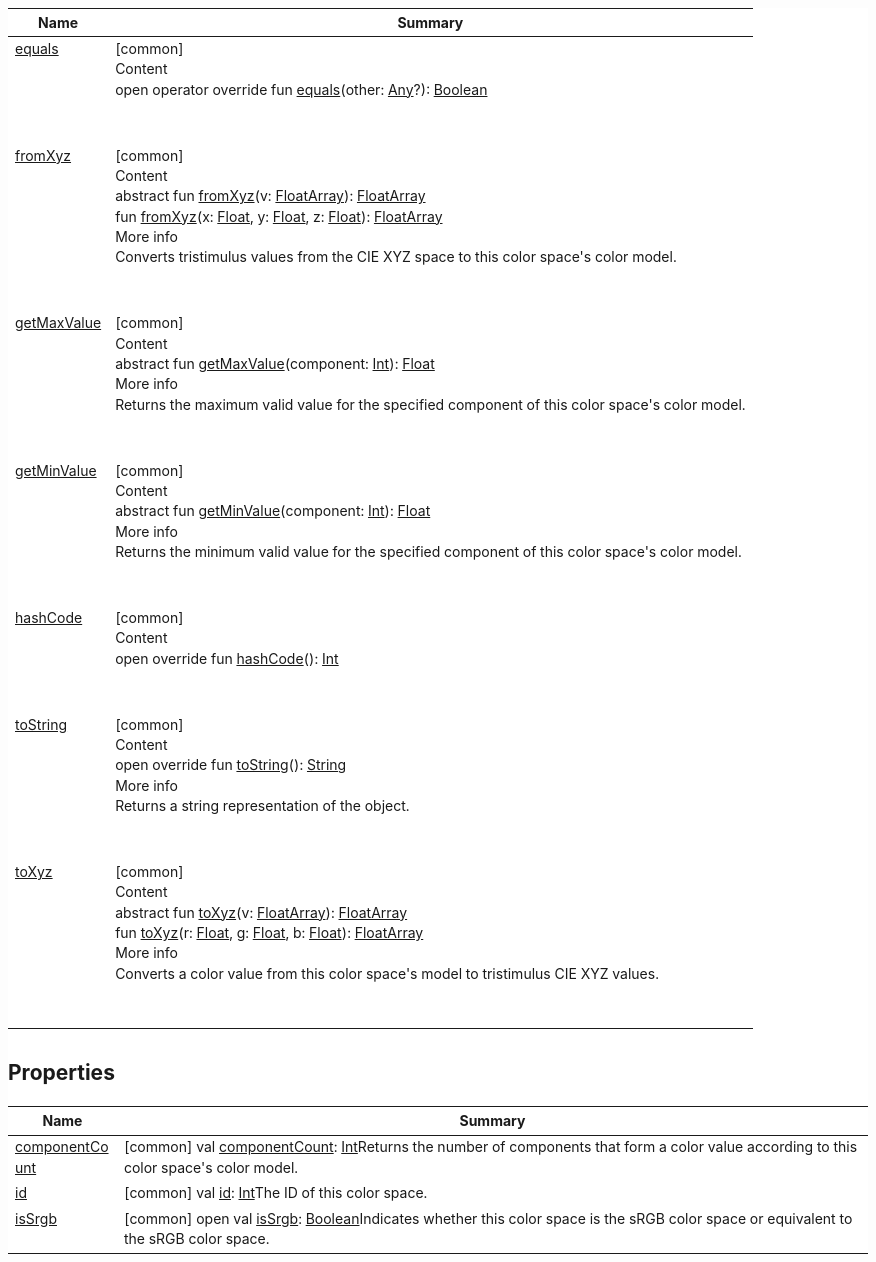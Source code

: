 |  Name |  Summary | 
|---|---|
| <a name="com.chrynan.colors.space/ColorSpace/equals/#kotlin.Any?/PointingToDeclaration/"></a>[equals](equals.md)| <a name="com.chrynan.colors.space/ColorSpace/equals/#kotlin.Any?/PointingToDeclaration/"></a>[common]  <br>Content  <br>open operator override fun [equals](equals.md)(other: [Any](https://kotlinlang.org/api/latest/jvm/stdlib/kotlin/-any/index.html)?): [Boolean](https://kotlinlang.org/api/latest/jvm/stdlib/kotlin/-boolean/index.html)  <br><br><br>|
| <a name="com.chrynan.colors.space/ColorSpace/fromXyz/#kotlin.FloatArray/PointingToDeclaration/"></a>[fromXyz](from-xyz.md)| <a name="com.chrynan.colors.space/ColorSpace/fromXyz/#kotlin.FloatArray/PointingToDeclaration/"></a>[common]  <br>Content  <br>abstract fun [fromXyz](from-xyz.md)(v: [FloatArray](https://kotlinlang.org/api/latest/jvm/stdlib/kotlin/-float-array/index.html)): [FloatArray](https://kotlinlang.org/api/latest/jvm/stdlib/kotlin/-float-array/index.html)  <br>fun [fromXyz](from-xyz.md)(x: [Float](https://kotlinlang.org/api/latest/jvm/stdlib/kotlin/-float/index.html), y: [Float](https://kotlinlang.org/api/latest/jvm/stdlib/kotlin/-float/index.html), z: [Float](https://kotlinlang.org/api/latest/jvm/stdlib/kotlin/-float/index.html)): [FloatArray](https://kotlinlang.org/api/latest/jvm/stdlib/kotlin/-float-array/index.html)  <br>More info  <br>Converts tristimulus values from the CIE XYZ space to this color space's color model.  <br><br><br>|
| <a name="com.chrynan.colors.space/ColorSpace/getMaxValue/#kotlin.Int/PointingToDeclaration/"></a>[getMaxValue](get-max-value.md)| <a name="com.chrynan.colors.space/ColorSpace/getMaxValue/#kotlin.Int/PointingToDeclaration/"></a>[common]  <br>Content  <br>abstract fun [getMaxValue](get-max-value.md)(component: [Int](https://kotlinlang.org/api/latest/jvm/stdlib/kotlin/-int/index.html)): [Float](https://kotlinlang.org/api/latest/jvm/stdlib/kotlin/-float/index.html)  <br>More info  <br>Returns the maximum valid value for the specified component of this color space's color model.  <br><br><br>|
| <a name="com.chrynan.colors.space/ColorSpace/getMinValue/#kotlin.Int/PointingToDeclaration/"></a>[getMinValue](get-min-value.md)| <a name="com.chrynan.colors.space/ColorSpace/getMinValue/#kotlin.Int/PointingToDeclaration/"></a>[common]  <br>Content  <br>abstract fun [getMinValue](get-min-value.md)(component: [Int](https://kotlinlang.org/api/latest/jvm/stdlib/kotlin/-int/index.html)): [Float](https://kotlinlang.org/api/latest/jvm/stdlib/kotlin/-float/index.html)  <br>More info  <br>Returns the minimum valid value for the specified component of this color space's color model.  <br><br><br>|
| <a name="com.chrynan.colors.space/ColorSpace/hashCode/#/PointingToDeclaration/"></a>[hashCode](hash-code.md)| <a name="com.chrynan.colors.space/ColorSpace/hashCode/#/PointingToDeclaration/"></a>[common]  <br>Content  <br>open override fun [hashCode](hash-code.md)(): [Int](https://kotlinlang.org/api/latest/jvm/stdlib/kotlin/-int/index.html)  <br><br><br>|
| <a name="com.chrynan.colors.space/ColorSpace/toString/#/PointingToDeclaration/"></a>[toString](to-string.md)| <a name="com.chrynan.colors.space/ColorSpace/toString/#/PointingToDeclaration/"></a>[common]  <br>Content  <br>open override fun [toString](to-string.md)(): [String](https://kotlinlang.org/api/latest/jvm/stdlib/kotlin/-string/index.html)  <br>More info  <br>Returns a string representation of the object.  <br><br><br>|
| <a name="com.chrynan.colors.space/ColorSpace/toXyz/#kotlin.FloatArray/PointingToDeclaration/"></a>[toXyz](to-xyz.md)| <a name="com.chrynan.colors.space/ColorSpace/toXyz/#kotlin.FloatArray/PointingToDeclaration/"></a>[common]  <br>Content  <br>abstract fun [toXyz](to-xyz.md)(v: [FloatArray](https://kotlinlang.org/api/latest/jvm/stdlib/kotlin/-float-array/index.html)): [FloatArray](https://kotlinlang.org/api/latest/jvm/stdlib/kotlin/-float-array/index.html)  <br>fun [toXyz](to-xyz.md)(r: [Float](https://kotlinlang.org/api/latest/jvm/stdlib/kotlin/-float/index.html), g: [Float](https://kotlinlang.org/api/latest/jvm/stdlib/kotlin/-float/index.html), b: [Float](https://kotlinlang.org/api/latest/jvm/stdlib/kotlin/-float/index.html)): [FloatArray](https://kotlinlang.org/api/latest/jvm/stdlib/kotlin/-float-array/index.html)  <br>More info  <br>Converts a color value from this color space's model to tristimulus CIE XYZ values.  <br><br><br>|


## Properties  
  
|  Name |  Summary | 
|---|---|
| <a name="com.chrynan.colors.space/ColorSpace/componentCount/#/PointingToDeclaration/"></a>[componentCount](component-count.md)| <a name="com.chrynan.colors.space/ColorSpace/componentCount/#/PointingToDeclaration/"></a> [common] val [componentCount](component-count.md): [Int](https://kotlinlang.org/api/latest/jvm/stdlib/kotlin/-int/index.html)Returns the number of components that form a color value according to this color space's color model.   <br>|
| <a name="com.chrynan.colors.space/ColorSpace/id/#/PointingToDeclaration/"></a>[id](id.md)| <a name="com.chrynan.colors.space/ColorSpace/id/#/PointingToDeclaration/"></a> [common] val [id](id.md): [Int](https://kotlinlang.org/api/latest/jvm/stdlib/kotlin/-int/index.html)The ID of this color space.   <br>|
| <a name="com.chrynan.colors.space/ColorSpace/isSrgb/#/PointingToDeclaration/"></a>[isSrgb](is-srgb.md)| <a name="com.chrynan.colors.space/ColorSpace/isSrgb/#/PointingToDeclaration/"></a> [common] open val [isSrgb](is-srgb.md): [Boolean](https://kotlinlang.org/api/latest/jvm/stdlib/kotlin/-boolean/index.html)Indicates whether this color space is the sRGB color space or equivalent to the sRGB color space.   <br>|
